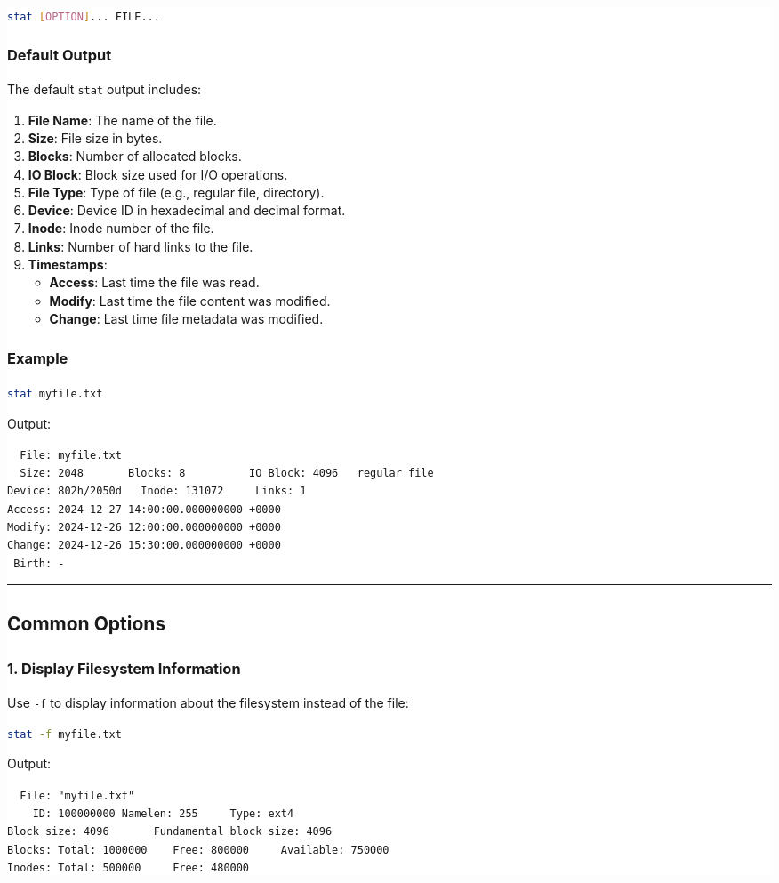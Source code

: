 ```bash
stat [OPTION]... FILE...
```

### **Default Output**

The default `stat` output includes:

1. **File Name**: The name of the file.
2. **Size**: File size in bytes.
3. **Blocks**: Number of allocated blocks.
4. **IO Block**: Block size used for I/O operations.
5. **File Type**: Type of file (e.g., regular file, directory).
6. **Device**: Device ID in hexadecimal and decimal format.
7. **Inode**: Inode number of the file.
8. **Links**: Number of hard links to the file.
9. **Timestamps**:
   - **Access**: Last time the file was read.
   - **Modify**: Last time the file content was modified.
   - **Change**: Last time file metadata was modified.

### Example

```bash
stat myfile.txt
```

Output:

```
  File: myfile.txt
  Size: 2048       Blocks: 8          IO Block: 4096   regular file
Device: 802h/2050d   Inode: 131072     Links: 1
Access: 2024-12-27 14:00:00.000000000 +0000
Modify: 2024-12-26 12:00:00.000000000 +0000
Change: 2024-12-26 15:30:00.000000000 +0000
 Birth: -
```

---

## **Common Options**

### **1. Display Filesystem Information**

Use `-f` to display information about the filesystem instead of the file:

```bash
stat -f myfile.txt
```

Output:

```
  File: "myfile.txt"
    ID: 100000000 Namelen: 255     Type: ext4
Block size: 4096       Fundamental block size: 4096
Blocks: Total: 1000000    Free: 800000     Available: 750000
Inodes: Total: 500000     Free: 480000
```

